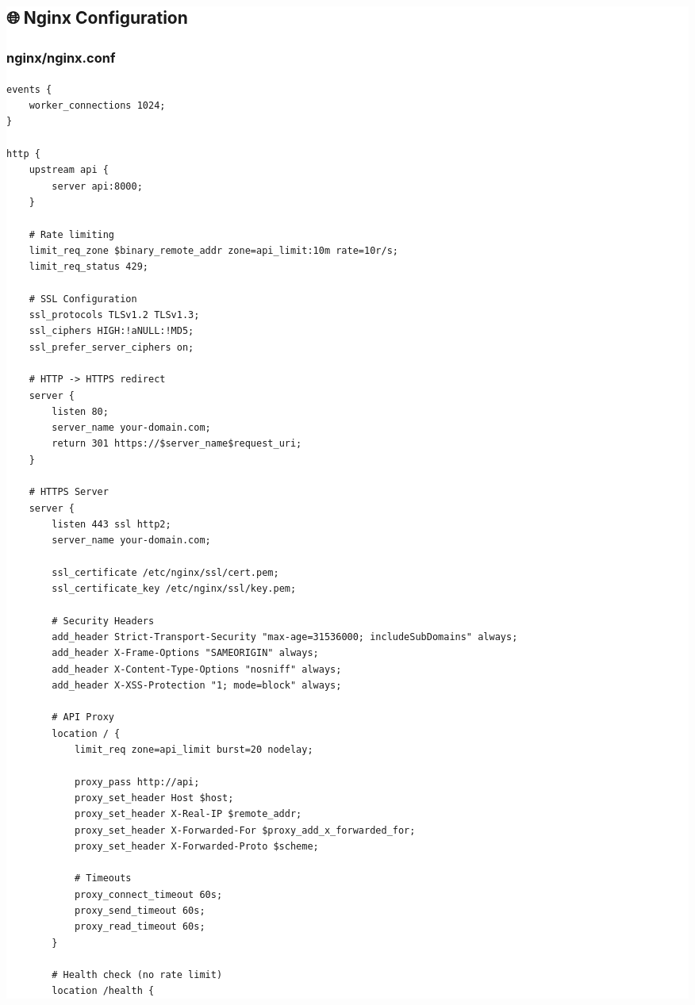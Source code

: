 
## 🌐 Nginx Configuration

### nginx/nginx.conf

```nginx
events {
    worker_connections 1024;
}

http {
    upstream api {
        server api:8000;
    }

    # Rate limiting
    limit_req_zone $binary_remote_addr zone=api_limit:10m rate=10r/s;
    limit_req_status 429;

    # SSL Configuration
    ssl_protocols TLSv1.2 TLSv1.3;
    ssl_ciphers HIGH:!aNULL:!MD5;
    ssl_prefer_server_ciphers on;

    # HTTP -> HTTPS redirect
    server {
        listen 80;
        server_name your-domain.com;
        return 301 https://$server_name$request_uri;
    }

    # HTTPS Server
    server {
        listen 443 ssl http2;
        server_name your-domain.com;

        ssl_certificate /etc/nginx/ssl/cert.pem;
        ssl_certificate_key /etc/nginx/ssl/key.pem;

        # Security Headers
        add_header Strict-Transport-Security "max-age=31536000; includeSubDomains" always;
        add_header X-Frame-Options "SAMEORIGIN" always;
        add_header X-Content-Type-Options "nosniff" always;
        add_header X-XSS-Protection "1; mode=block" always;

        # API Proxy
        location / {
            limit_req zone=api_limit burst=20 nodelay;

            proxy_pass http://api;
            proxy_set_header Host $host;
            proxy_set_header X-Real-IP $remote_addr;
            proxy_set_header X-Forwarded-For $proxy_add_x_forwarded_for;
            proxy_set_header X-Forwarded-Proto $scheme;

            # Timeouts
            proxy_connect_timeout 60s;
            proxy_send_timeout 60s;
            proxy_read_timeout 60s;
        }

        # Health check (no rate limit)
        location /health {
```